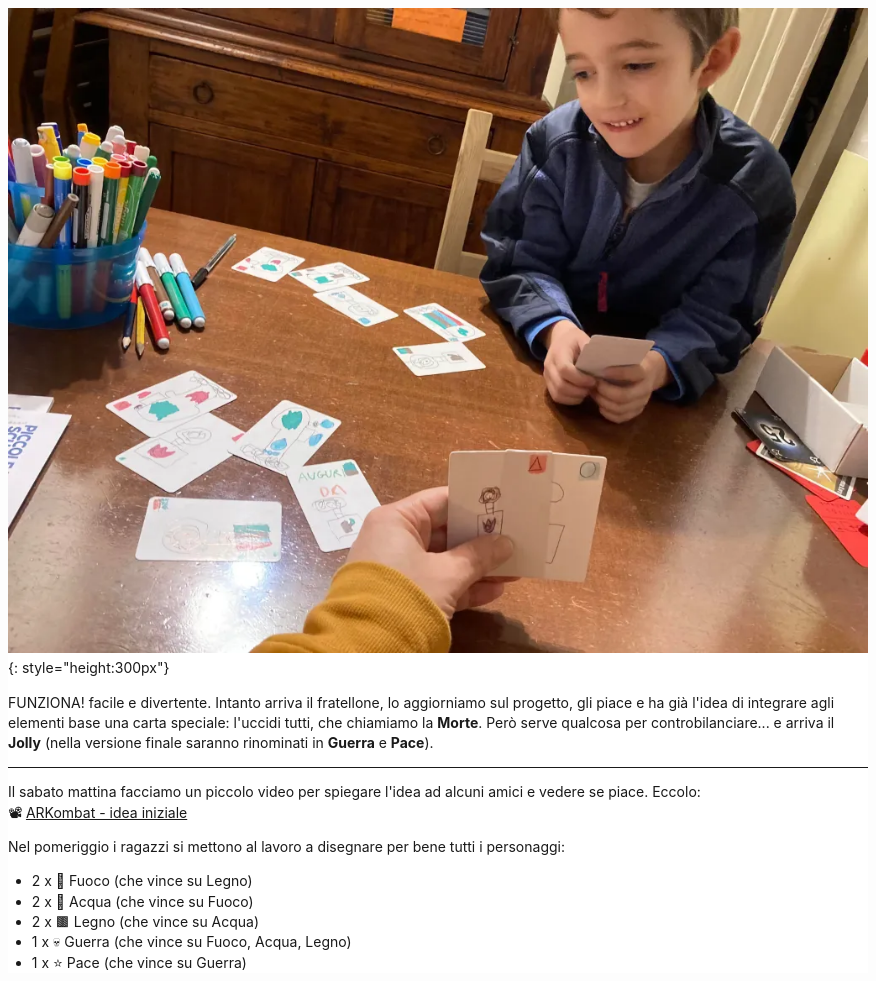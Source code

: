 ![Alt text](../../assets/img/project/arkombat/primo-playtest.webp){: style="height:300px"}

FUNZIONA! facile e divertente.
Intanto arriva il fratellone, lo aggiorniamo sul progetto, gli piace e ha già l'idea di integrare agli elementi base una carta speciale: l'uccidi tutti, che chiamiamo la **Morte**. Però serve qualcosa per controbilanciare... e arriva il **Jolly** (nella versione finale saranno rinominati in **Guerra** e **Pace**).

---

Il sabato mattina facciamo un piccolo video per spiegare l'idea ad alcuni amici e vedere se piace. Eccolo:  
📽 [ARKombat - idea iniziale](https://www.youtube.com/watch?v=t5uDeFXat5k)
<iframe width="740" height="450" src="https://www.youtube.com/embed/t5uDeFXat5k?feature=oembed" title="ARKombat - idea iniziale" allow="accelerometer; autoplay; clipboard-write; encrypted-media; gyroscope; picture-in-picture" frameborder="0"  allowfullscreen></iframe>

Nel pomeriggio i ragazzi si mettono al lavoro a disegnare per bene tutti i personaggi:

- 2 x 🔺 Fuoco (che vince su Legno)
- 2 x 🔵 Acqua (che vince su Fuoco)
- 2 x 🟫 Legno (che vince su Acqua)
- 1 x 💀 Guerra (che vince su Fuoco, Acqua, Legno)
- 1 x ⭐️ Pace (che vince su Guerra)
